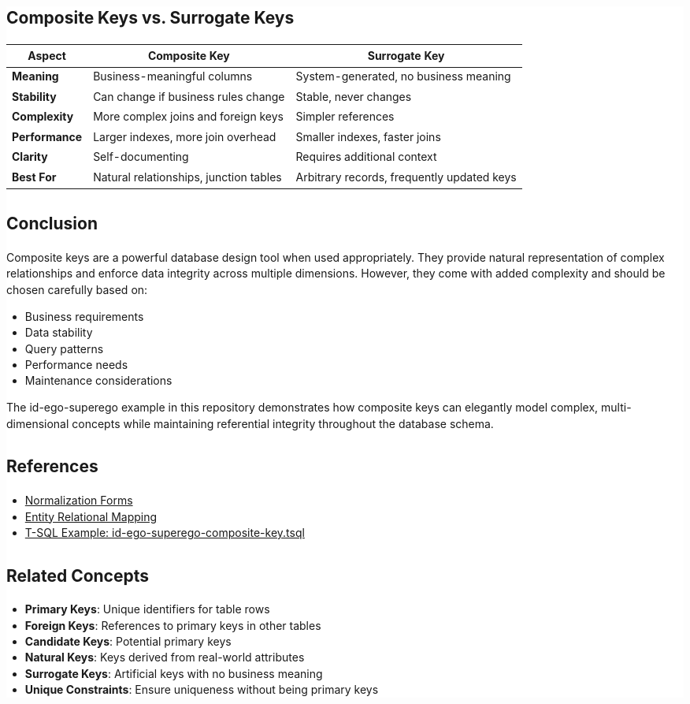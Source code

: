 ## Composite Keys vs. Surrogate Keys

| Aspect | Composite Key | Surrogate Key |
|--------|--------------|---------------|
| **Meaning** | Business-meaningful columns | System-generated, no business meaning |
| **Stability** | Can change if business rules change | Stable, never changes |
| **Complexity** | More complex joins and foreign keys | Simpler references |
| **Performance** | Larger indexes, more join overhead | Smaller indexes, faster joins |
| **Clarity** | Self-documenting | Requires additional context |
| **Best For** | Natural relationships, junction tables | Arbitrary records, frequently updated keys |

## Conclusion

Composite keys are a powerful database design tool when used appropriately. They provide natural representation of complex relationships and enforce data integrity across multiple dimensions. However, they come with added complexity and should be chosen carefully based on:

- Business requirements
- Data stability
- Query patterns
- Performance needs
- Maintenance considerations

The id-ego-superego example in this repository demonstrates how composite keys can elegantly model complex, multi-dimensional concepts while maintaining referential integrity throughout the database schema.

## References

- [Normalization Forms](Normalization%20Forms.md)
- [Entity Relational Mapping](ERM.md)
- [T-SQL Example: id-ego-superego-composite-key.tsql](T-Sql/id-ego-superego-composite-key.tsql)

## Related Concepts

- **Primary Keys**: Unique identifiers for table rows
- **Foreign Keys**: References to primary keys in other tables
- **Candidate Keys**: Potential primary keys
- **Natural Keys**: Keys derived from real-world attributes
- **Surrogate Keys**: Artificial keys with no business meaning
- **Unique Constraints**: Ensure uniqueness without being primary keys
